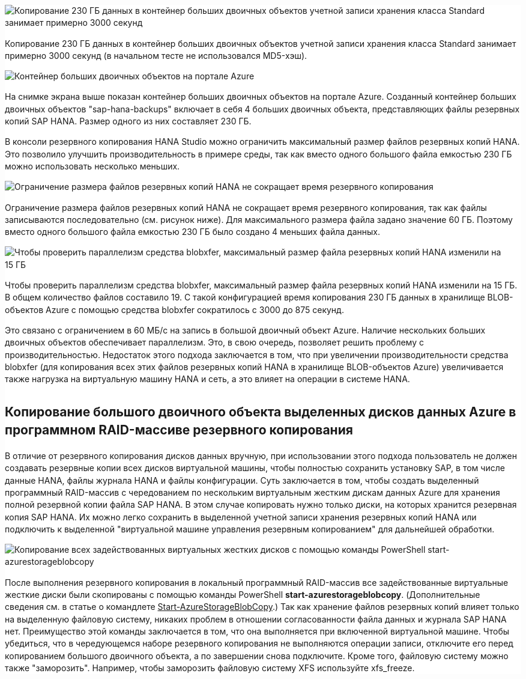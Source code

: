 ![Копирование 230 ГБ данных в контейнер больших двоичных объектов учетной записи хранения класса Standard занимает примерно 3000 секунд](media/sap-hana-backup-file-level/image027.png)

Копирование 230 ГБ данных в контейнер больших двоичных объектов учетной записи хранения класса Standard занимает примерно 3000 секунд (в начальном тесте не использовался MD5-хэш).

![Контейнер больших двоичных объектов на портале Azure](media/sap-hana-backup-file-level/image028.png)

На снимке экрана выше показан контейнер больших двоичных объектов на портале Azure. Созданный контейнер больших двоичных объектов &quot;sap-hana-backups&quot; включает в себя 4 больших двоичных объекта, представляющих файлы резервных копий SAP HANA. Размер одного из них составляет 230 ГБ.

В консоли резервного копирования HANA Studio можно ограничить максимальный размер файлов резервных копий HANA. Это позволило улучшить производительность в примере среды, так как вместо одного большого файла емкостью 230 ГБ можно использовать несколько меньших.

![Ограничение размера файлов резервных копий HANA не сокращает время резервного копирования](media/sap-hana-backup-file-level/image029.png)

Ограничение размера файлов резервных копий HANA не сокращает время резервного копирования, так как файлы записываются последовательно (см. рисунок ниже). Для максимального размера файла задано значение 60 ГБ. Поэтому вместо одного большого файла емкостью 230 ГБ было создано 4 меньших файла данных.

![Чтобы проверить параллелизм средства blobxfer, максимальный размер файла резервных копий HANA изменили на 15 ГБ](media/sap-hana-backup-file-level/image030.png)

Чтобы проверить параллелизм средства blobxfer, максимальный размер файла резервных копий HANA изменили на 15 ГБ. В общем количество файлов составило 19. С такой конфигурацией время копирования 230 ГБ данных в хранилище BLOB-объектов Azure с помощью средства blobxfer сократилось с 3000 до 875 секунд.

Это связано с ограничением в 60 МБ/с на запись в большой двоичный объект Azure. Наличие нескольких больших двоичных объектов обеспечивает параллелизм. Это, в свою очередь, позволяет решить проблему с производительностью. Недостаток этого подхода заключается в том, что при увеличении производительности средства blobxfer (для копирования всех этих файлов резервных копий HANA в хранилище BLOB-объектов Azure) увеличивается также нагрузка на виртуальную машину HANA и сеть, а это влияет на операции в системе HANA.

## <a name="blob-copy-of-dedicated-azure-data-disks-in-backup-software-raid"></a>Копирование большого двоичного объекта выделенных дисков данных Azure в программном RAID-массиве резервного копирования

В отличие от резервного копирования дисков данных вручную, при использовании этого подхода пользователь не должен создавать резервные копии всех дисков виртуальной машины, чтобы полностью сохранить установку SAP, в том числе данные HANA, файлы журнала HANA и файлы конфигурации. Суть заключается в том, чтобы создать выделенный программный RAID-массив с чередованием по нескольким виртуальным жестким дискам данных Azure для хранения полной резервной копии файла SAP HANA. В этом случае копировать нужно только диски, на которых хранится резервная копия SAP HANA. Их можно легко сохранить в выделенной учетной записи хранения резервных копий HANA или подключить к выделенной &quot;виртуальной машине управления резервным копированием&quot; для дальнейшей обработки.

![Копирование всех задействованных виртуальных жестких дисков с помощью команды PowerShell **start-azurestorageblobcopy**](media/sap-hana-backup-file-level/image031.png)

После выполнения резервного копирования в локальный программный RAID-массив все задействованные виртуальные жесткие диски были скопированы с помощью команды PowerShell **start-azurestorageblobcopy**. (Дополнительные сведения см. в статье о командлете [Start-AzureStorageBlobCopy](/powershell/module/azure.storage/start-azurestorageblobcopy).) Так как хранение файлов резервных копий влияет только на выделенную файловую систему, никаких проблем в отношении согласованности файла данных и журнала SAP HANA нет. Преимущество этой команды заключается в том, что она выполняется при включенной виртуальной машине. Чтобы убедиться, что в чередующемся наборе резервного копирования не выполняются операции записи, отключите его перед копированием большого двоичного объекта, а по завершении снова подключите. Кроме того, файловую систему можно также &quot;заморозить&quot;. Например, чтобы заморозить файловую систему XFS используйте xfs\_freeze.
